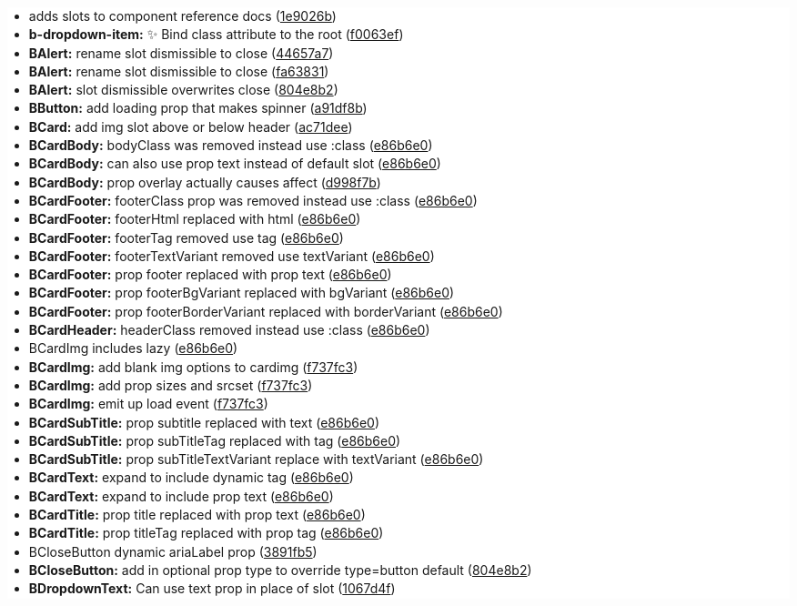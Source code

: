* adds slots to component reference docs ([1e9026b](https://github.com/ruBootstrap/bootstrap-vue-3/commit/1e9026b943acc0b303655801a287aaea209cdd9d))
* **b-dropdown-item:** :sparkles: Bind class attribute to the root ([f0063ef](https://github.com/ruBootstrap/bootstrap-vue-3/commit/f0063efa8c0744a0528ce4249ae695f69d6a5e70))
* **BAlert:** rename slot dismissible to close ([44657a7](https://github.com/ruBootstrap/bootstrap-vue-3/commit/44657a70b05937cb4eff1331d39ef52efc846736))
* **BAlert:** rename slot dismissible to close ([fa63831](https://github.com/ruBootstrap/bootstrap-vue-3/commit/fa63831a93d706fc8452730fb9e7d93ba43ee55f))
* **BAlert:** slot dismissible overwrites close ([804e8b2](https://github.com/ruBootstrap/bootstrap-vue-3/commit/804e8b2cab3fa4fe8e27a46f53faae572e32e7a7))
* **BButton:** add loading prop that makes spinner ([a91df8b](https://github.com/ruBootstrap/bootstrap-vue-3/commit/a91df8ba1347f72e9c0f9197f85c613d602eebb0))
* **BCard:** add img slot above or below header ([ac71dee](https://github.com/ruBootstrap/bootstrap-vue-3/commit/ac71dee331da231884411b875f6d4049189ffbc2))
* **BCardBody:** bodyClass was removed instead use :class ([e86b6e0](https://github.com/ruBootstrap/bootstrap-vue-3/commit/e86b6e089b53005079b41c77e69bd1c9979f0afe))
* **BCardBody:** can also use prop text instead of default slot ([e86b6e0](https://github.com/ruBootstrap/bootstrap-vue-3/commit/e86b6e089b53005079b41c77e69bd1c9979f0afe))
* **BCardBody:** prop overlay actually causes affect ([d998f7b](https://github.com/ruBootstrap/bootstrap-vue-3/commit/d998f7ba7fc8332fc0b102f200b709e1f5cae22d))
* **BCardFooter:** footerClass prop was removed instead use :class ([e86b6e0](https://github.com/ruBootstrap/bootstrap-vue-3/commit/e86b6e089b53005079b41c77e69bd1c9979f0afe))
* **BCardFooter:** footerHtml replaced with html ([e86b6e0](https://github.com/ruBootstrap/bootstrap-vue-3/commit/e86b6e089b53005079b41c77e69bd1c9979f0afe))
* **BCardFooter:** footerTag removed use tag ([e86b6e0](https://github.com/ruBootstrap/bootstrap-vue-3/commit/e86b6e089b53005079b41c77e69bd1c9979f0afe))
* **BCardFooter:** footerTextVariant removed use textVariant ([e86b6e0](https://github.com/ruBootstrap/bootstrap-vue-3/commit/e86b6e089b53005079b41c77e69bd1c9979f0afe))
* **BCardFooter:** prop footer replaced with prop text ([e86b6e0](https://github.com/ruBootstrap/bootstrap-vue-3/commit/e86b6e089b53005079b41c77e69bd1c9979f0afe))
* **BCardFooter:** prop footerBgVariant replaced with bgVariant ([e86b6e0](https://github.com/ruBootstrap/bootstrap-vue-3/commit/e86b6e089b53005079b41c77e69bd1c9979f0afe))
* **BCardFooter:** prop footerBorderVariant replaced with borderVariant ([e86b6e0](https://github.com/ruBootstrap/bootstrap-vue-3/commit/e86b6e089b53005079b41c77e69bd1c9979f0afe))
* **BCardHeader:** headerClass removed instead use :class ([e86b6e0](https://github.com/ruBootstrap/bootstrap-vue-3/commit/e86b6e089b53005079b41c77e69bd1c9979f0afe))
* BCardImg includes lazy ([e86b6e0](https://github.com/ruBootstrap/bootstrap-vue-3/commit/e86b6e089b53005079b41c77e69bd1c9979f0afe))
* **BCardImg:** add blank img options to cardimg ([f737fc3](https://github.com/ruBootstrap/bootstrap-vue-3/commit/f737fc3417f991b68ad67a3b62cefe8db93b627c))
* **BCardImg:** add prop sizes and srcset ([f737fc3](https://github.com/ruBootstrap/bootstrap-vue-3/commit/f737fc3417f991b68ad67a3b62cefe8db93b627c))
* **BCardImg:** emit up load event ([f737fc3](https://github.com/ruBootstrap/bootstrap-vue-3/commit/f737fc3417f991b68ad67a3b62cefe8db93b627c))
* **BCardSubTitle:** prop subtitle replaced with text ([e86b6e0](https://github.com/ruBootstrap/bootstrap-vue-3/commit/e86b6e089b53005079b41c77e69bd1c9979f0afe))
* **BCardSubTitle:** prop subTitleTag replaced with tag ([e86b6e0](https://github.com/ruBootstrap/bootstrap-vue-3/commit/e86b6e089b53005079b41c77e69bd1c9979f0afe))
* **BCardSubTitle:** prop subTitleTextVariant replace with textVariant ([e86b6e0](https://github.com/ruBootstrap/bootstrap-vue-3/commit/e86b6e089b53005079b41c77e69bd1c9979f0afe))
* **BCardText:** expand to include dynamic tag ([e86b6e0](https://github.com/ruBootstrap/bootstrap-vue-3/commit/e86b6e089b53005079b41c77e69bd1c9979f0afe))
* **BCardText:** expand to include prop text ([e86b6e0](https://github.com/ruBootstrap/bootstrap-vue-3/commit/e86b6e089b53005079b41c77e69bd1c9979f0afe))
* **BCardTitle:** prop title replaced with prop text ([e86b6e0](https://github.com/ruBootstrap/bootstrap-vue-3/commit/e86b6e089b53005079b41c77e69bd1c9979f0afe))
* **BCardTitle:** prop titleTag replaced with prop tag ([e86b6e0](https://github.com/ruBootstrap/bootstrap-vue-3/commit/e86b6e089b53005079b41c77e69bd1c9979f0afe))
* BCloseButton dynamic ariaLabel prop ([3891fb5](https://github.com/ruBootstrap/bootstrap-vue-3/commit/3891fb526a5a5d6bbf4a65aee665635f01f74127))
* **BCloseButton:** add in optional prop type to override type=button default ([804e8b2](https://github.com/ruBootstrap/bootstrap-vue-3/commit/804e8b2cab3fa4fe8e27a46f53faae572e32e7a7))
* **BDropdownText:** Can use text prop in place of slot ([1067d4f](https://github.com/ruBootstrap/bootstrap-vue-3/commit/1067d4ff74a94d59787f4e9246b8ae6c0b9812c2))